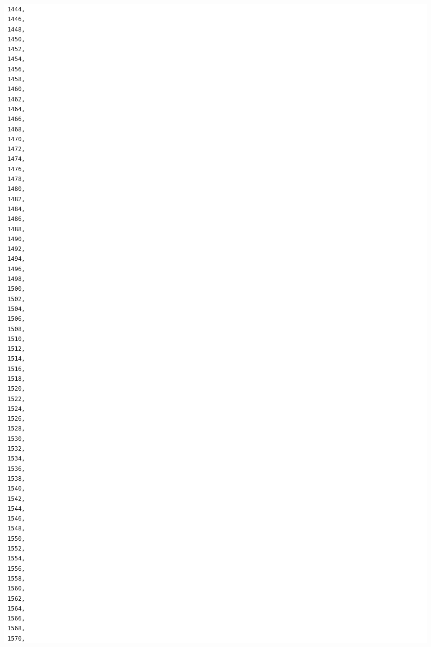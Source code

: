      1444,
     1446,
     1448,
     1450,
     1452,
     1454,
     1456,
     1458,
     1460,
     1462,
     1464,
     1466,
     1468,
     1470,
     1472,
     1474,
     1476,
     1478,
     1480,
     1482,
     1484,
     1486,
     1488,
     1490,
     1492,
     1494,
     1496,
     1498,
     1500,
     1502,
     1504,
     1506,
     1508,
     1510,
     1512,
     1514,
     1516,
     1518,
     1520,
     1522,
     1524,
     1526,
     1528,
     1530,
     1532,
     1534,
     1536,
     1538,
     1540,
     1542,
     1544,
     1546,
     1548,
     1550,
     1552,
     1554,
     1556,
     1558,
     1560,
     1562,
     1564,
     1566,
     1568,
     1570,